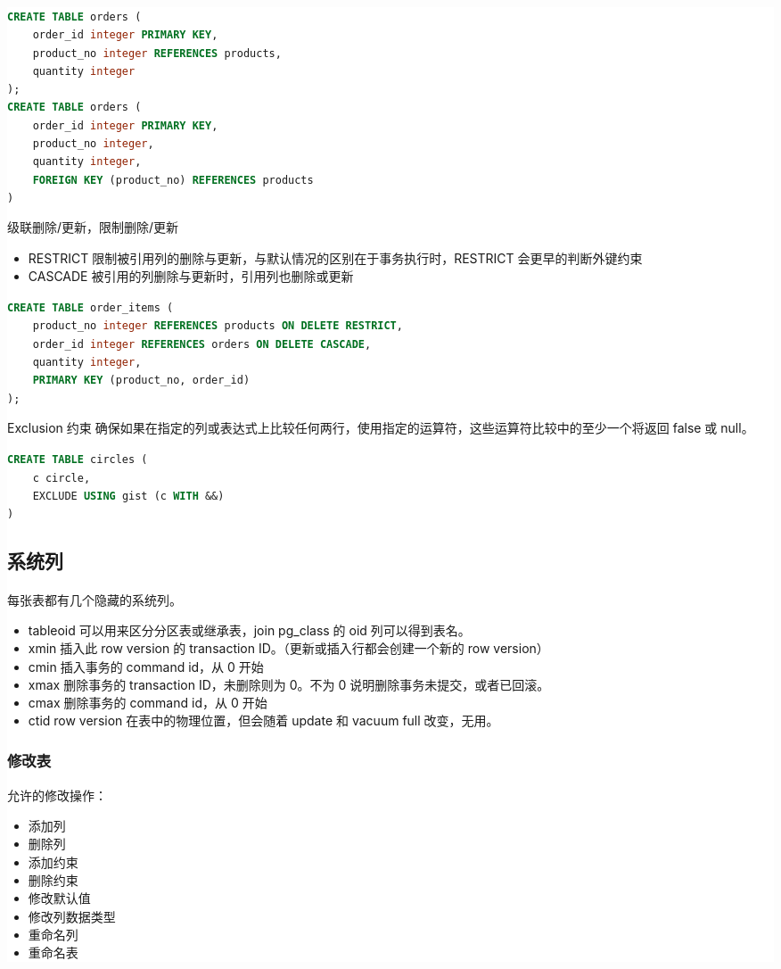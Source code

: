 ```sql
CREATE TABLE orders (
    order_id integer PRIMARY KEY,
    product_no integer REFERENCES products,
    quantity integer
);
CREATE TABLE orders (
    order_id integer PRIMARY KEY,
    product_no integer,
    quantity integer,
    FOREIGN KEY (product_no) REFERENCES products
)
```
级联删除/更新，限制删除/更新
- RESTRICT 限制被引用列的删除与更新，与默认情况的区别在于事务执行时，RESTRICT 会更早的判断外键约束
- CASCADE 被引用的列删除与更新时，引用列也删除或更新
```sql
CREATE TABLE order_items (
    product_no integer REFERENCES products ON DELETE RESTRICT,
    order_id integer REFERENCES orders ON DELETE CASCADE,
    quantity integer,
    PRIMARY KEY (product_no, order_id)
);
```

Exclusion 约束
确保如果在指定的列或表达式上比较任何两行，使用指定的运算符，这些运算符比较中的至少一个将返回 false 或 null。
```sql
CREATE TABLE circles (
    c circle,
    EXCLUDE USING gist (c WITH &&)
)
```

## 系统列

每张表都有几个隐藏的系统列。
- tableoid 可以用来区分分区表或继承表，join pg_class 的 oid 列可以得到表名。
- xmin 插入此 row version 的 transaction ID。（更新或插入行都会创建一个新的 row version）
- cmin 插入事务的 command id，从 0 开始
- xmax 删除事务的 transaction ID，未删除则为 0。不为 0 说明删除事务未提交，或者已回滚。
- cmax 删除事务的 command id，从 0 开始
- ctid row version 在表中的物理位置，但会随着 update 和 vacuum full 改变，无用。

### 修改表

允许的修改操作：
- 添加列
- 删除列
- 添加约束
- 删除约束
- 修改默认值
- 修改列数据类型
- 重命名列
- 重命名表
